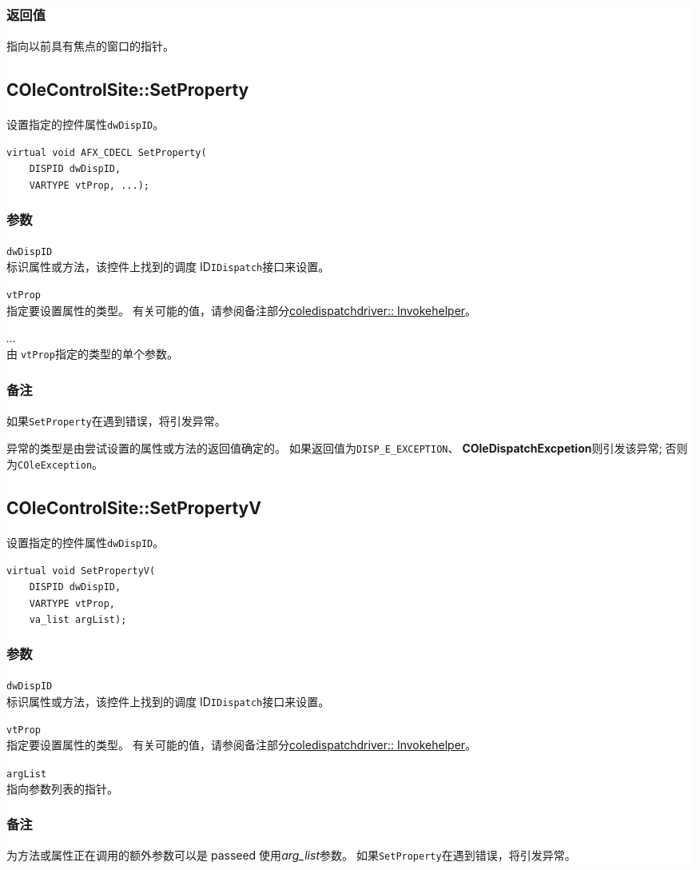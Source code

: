 ### <a name="return-value"></a>返回值  
 指向以前具有焦点的窗口的指针。  
  
##  <a name="setproperty"></a>COleControlSite::SetProperty  
 设置指定的控件属性`dwDispID`。  
  
```  
virtual void AFX_CDECL SetProperty(
    DISPID dwDispID,  
    VARTYPE vtProp, ...);
```  
  
### <a name="parameters"></a>参数  
 `dwDispID`  
 标识属性或方法，该控件上找到的调度 ID`IDispatch`接口来设置。  
  
 `vtProp`  
 指定要设置属性的类型。 有关可能的值，请参阅备注部分[coledispatchdriver:: Invokehelper](../../mfc/reference/coledispatchdriver-class.md#invokehelper)。  
  
 *...*  
 由 `vtProp`指定的类型的单个参数。  
  
### <a name="remarks"></a>备注  
 如果`SetProperty`在遇到错误，将引发异常。  
  
 异常的类型是由尝试设置的属性或方法的返回值确定的。 如果返回值为`DISP_E_EXCEPTION`、 **COleDispatchExcpetion**则引发该异常; 否则为`COleException`。  
  
##  <a name="setpropertyv"></a>COleControlSite::SetPropertyV  
 设置指定的控件属性`dwDispID`。  
  
```  
virtual void SetPropertyV(
    DISPID dwDispID,  
    VARTYPE vtProp,  
    va_list argList);
```  
  
### <a name="parameters"></a>参数  
 `dwDispID`  
 标识属性或方法，该控件上找到的调度 ID`IDispatch`接口来设置。  
  
 `vtProp`  
 指定要设置属性的类型。 有关可能的值，请参阅备注部分[coledispatchdriver:: Invokehelper](../../mfc/reference/coledispatchdriver-class.md#invokehelper)。  
  
 `argList`  
 指向参数列表的指针。  
  
### <a name="remarks"></a>备注  
 为方法或属性正在调用的额外参数可以是 passeed 使用*arg_list*参数。 如果`SetProperty`在遇到错误，将引发异常。  
  